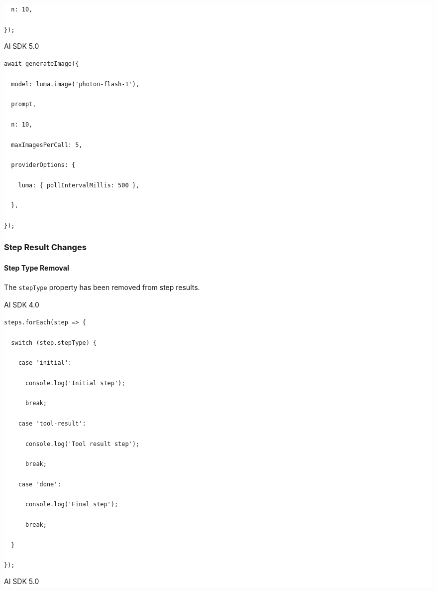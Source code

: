       n: 10,
    
    });

AI SDK 5.0

    
    
    await generateImage({
    
      model: luma.image('photon-flash-1'),
    
      prompt,
    
      n: 10,
    
      maxImagesPerCall: 5,
    
      providerOptions: {
    
        luma: { pollIntervalMillis: 500 },
    
      },
    
    });

### Step Result Changes

#### Step Type Removal

The `stepType` property has been removed from step results.

AI SDK 4.0

    
    
    steps.forEach(step => {
    
      switch (step.stepType) {
    
        case 'initial':
    
          console.log('Initial step');
    
          break;
    
        case 'tool-result':
    
          console.log('Tool result step');
    
          break;
    
        case 'done':
    
          console.log('Final step');
    
          break;
    
      }
    
    });

AI SDK 5.0

    
    